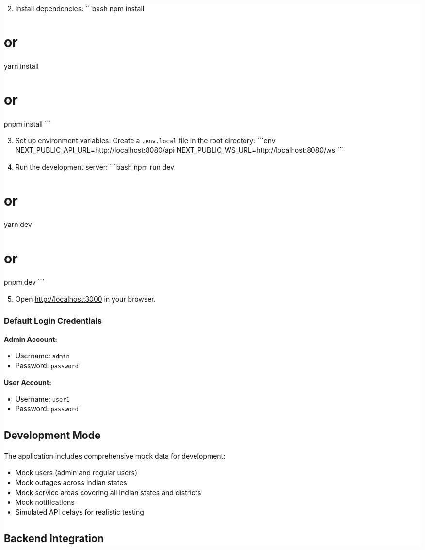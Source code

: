 2. Install dependencies:
\`\`\`bash
npm install
# or
yarn install
# or
pnpm install
\`\`\`

3. Set up environment variables:
Create a `.env.local` file in the root directory:
\`\`\`env
NEXT_PUBLIC_API_URL=http://localhost:8080/api
NEXT_PUBLIC_WS_URL=http://localhost:8080/ws
\`\`\`

4. Run the development server:
\`\`\`bash
npm run dev
# or
yarn dev
# or
pnpm dev
\`\`\`

5. Open [http://localhost:3000](http://localhost:3000) in your browser.

### Default Login Credentials

**Admin Account:**
- Username: `admin`
- Password: `password`

**User Account:**
- Username: `user1`
- Password: `password`

## Development Mode

The application includes comprehensive mock data for development:
- Mock users (admin and regular users)
- Mock outages across Indian states
- Mock service areas covering all Indian states and districts
- Mock notifications
- Simulated API delays for realistic testing

## Backend Integration
